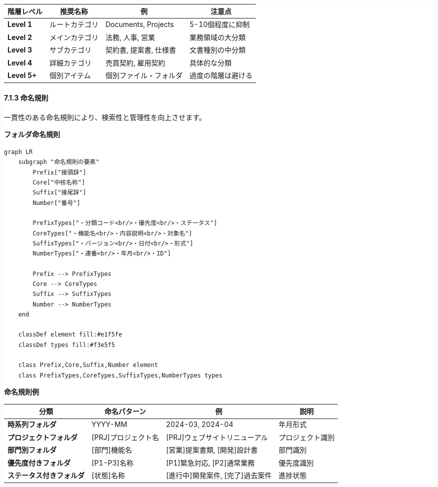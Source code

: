 | 階層レベル | 推奨名称 | 例 | 注意点 |
|------------|----------|-----|--------|
| **Level 1** | ルートカテゴリ | Documents, Projects | 5-10個程度に抑制 |
| **Level 2** | メインカテゴリ | 法務, 人事, 営業 | 業務領域の大分類 |
| **Level 3** | サブカテゴリ | 契約書, 提案書, 仕様書 | 文書種別の中分類 |
| **Level 4** | 詳細カテゴリ | 売買契約, 雇用契約 | 具体的な分類 |
| **Level 5+** | 個別アイテム | 個別ファイル・フォルダ | 過度の階層は避ける |

#### 7.1.3 命名規則

一貫性のある命名規則により、検索性と管理性を向上させます。

**フォルダ命名規則**

```mermaid
graph LR
    subgraph "命名規則の要素"
        Prefix["接頭辞"]
        Core["中核名称"]
        Suffix["接尾辞"]
        Number["番号"]
        
        PrefixTypes["・分類コード<br/>・優先度<br/>・ステータス"]
        CoreTypes["・機能名<br/>・内容説明<br/>・対象名"]
        SuffixTypes["・バージョン<br/>・日付<br/>・形式"]
        NumberTypes["・連番<br/>・年月<br/>・ID"]
        
        Prefix --> PrefixTypes
        Core --> CoreTypes
        Suffix --> SuffixTypes
        Number --> NumberTypes
    end
    
    classDef element fill:#e1f5fe
    classDef types fill:#f3e5f5
    
    class Prefix,Core,Suffix,Number element
    class PrefixTypes,CoreTypes,SuffixTypes,NumberTypes types
```

**命名規則例**

| 分類 | 命名パターン | 例 | 説明 |
|------|--------------|-----|------|
| **時系列フォルダ** | YYYY-MM | 2024-03, 2024-04 | 年月形式 |
| **プロジェクトフォルダ** | [PRJ]プロジェクト名 | [PRJ]ウェブサイトリニューアル | プロジェクト識別 |
| **部門別フォルダ** | [部門]機能名 | [営業]提案書類, [開発]設計書 | 部門識別 |
| **優先度付きフォルダ** | [P1-P3]名称 | [P1]緊急対応, [P2]通常業務 | 優先度識別 |
| **ステータス付きフォルダ** | [状態]名称 | [進行中]開発案件, [完了]過去案件 | 進捗状態 |
